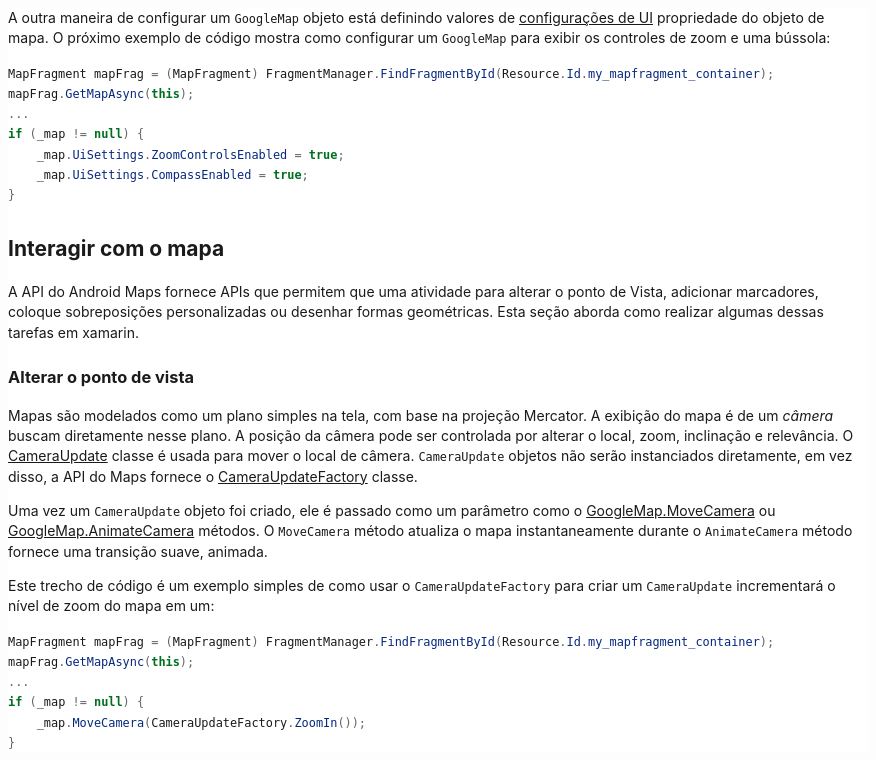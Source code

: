 A outra maneira de configurar um `GoogleMap` objeto está definindo valores de [configurações de UI](http://developer.android.com/reference/com/google/android/gms/maps/UiSettings.html) propriedade do objeto de mapa. O próximo exemplo de código mostra como configurar um `GoogleMap` para exibir os controles de zoom e uma bússola:

```csharp
MapFragment mapFrag = (MapFragment) FragmentManager.FindFragmentById(Resource.Id.my_mapfragment_container);
mapFrag.GetMapAsync(this);
...
if (_map != null) {
    _map.UiSettings.ZoomControlsEnabled = true;
    _map.UiSettings.CompassEnabled = true;
}
```

<a name="Interacting_with_the_Map" />

## <a name="interacting-with-the-map"></a>Interagir com o mapa

A API do Android Maps fornece APIs que permitem que uma atividade para alterar o ponto de Vista, adicionar marcadores, coloque sobreposições personalizadas ou desenhar formas geométricas. Esta seção aborda como realizar algumas dessas tarefas em xamarin.

### <a name="changing-the-viewpoint"></a>Alterar o ponto de vista

Mapas são modelados como um plano simples na tela, com base na projeção Mercator. A exibição do mapa é de um *câmera* buscam diretamente nesse plano. A posição da câmera pode ser controlada por alterar o local, zoom, inclinação e relevância. O [CameraUpdate](https://developers.google.com/maps/documentation/android/reference/com/google/android/gms/maps/CameraUpdate) classe é usada para mover o local de câmera. `CameraUpdate` objetos não serão instanciados diretamente, em vez disso, a API do Maps fornece o [CameraUpdateFactory](http://developer.android.com/reference/com/google/android/gms/maps/CameraUpdateFactory.html) classe.

Uma vez um `CameraUpdate` objeto foi criado, ele é passado como um parâmetro como o [GoogleMap.MoveCamera](https://developers.google.com/maps/documentation/android/reference/com/google/android/gms/maps/GoogleMap.html#moveCamera(com.google.maps.CameraUpdate)) ou [GoogleMap.AnimateCamera](https://developers.google.com/maps/documentation/android/reference/com/google/android/gms/maps/GoogleMap.html#animateCamera(com.google.maps.CameraUpdate)) métodos. O `MoveCamera` método atualiza o mapa instantaneamente durante o `AnimateCamera` método fornece uma transição suave, animada.

Este trecho de código é um exemplo simples de como usar o `CameraUpdateFactory` para criar um `CameraUpdate` incrementará o nível de zoom do mapa em um:

```csharp
MapFragment mapFrag = (MapFragment) FragmentManager.FindFragmentById(Resource.Id.my_mapfragment_container);
mapFrag.GetMapAsync(this);
...
if (_map != null) {
    _map.MoveCamera(CameraUpdateFactory.ZoomIn());
}
```
